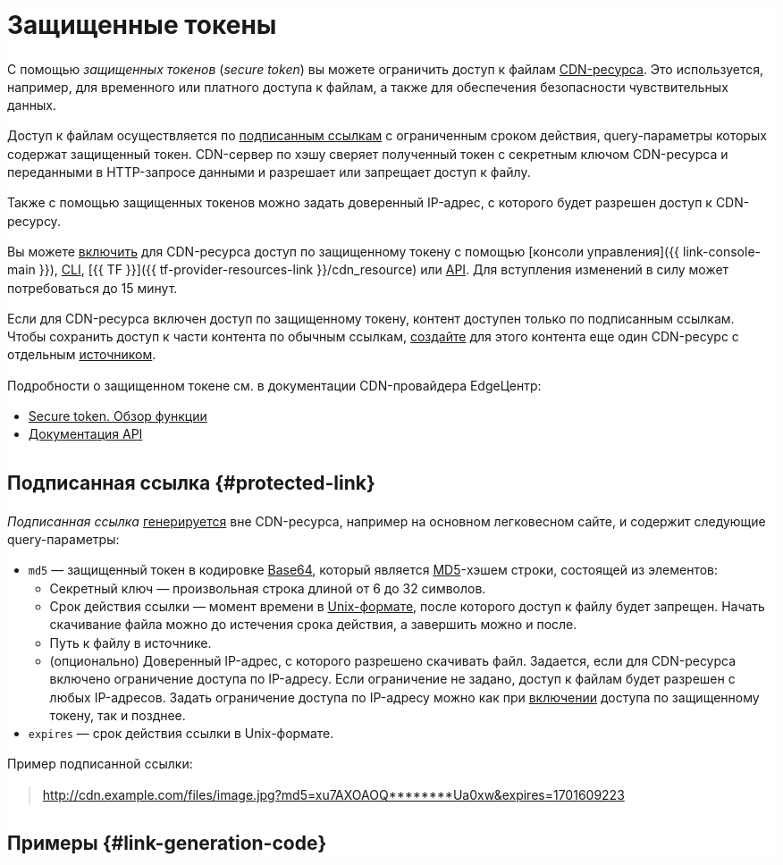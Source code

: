 # Защищенные токены

С помощью _защищенных токенов_ (_secure token_) вы можете ограничить доступ к файлам [CDN-ресурса](./resource.md). Это используется, например, для временного или платного доступа к файлам, а также для обеспечения безопасности чувствительных данных.

Доступ к файлам осуществляется по [подписанным ссылкам](#protected-link) с ограниченным сроком действия, query-параметры которых содержат защищенный токен. CDN-сервер по хэшу сверяет полученный токен с секретным ключом CDN-ресурса и переданными в HTTP-запросе данными и разрешает или запрещает доступ к файлу.

Также с помощью защищенных токенов можно задать доверенный IP-адрес, с которого будет разрешен доступ к CDN-ресурсу.

Вы можете [включить](../operations/resources/enable-secure-token.md#enable-secure-token) для CDN-ресурса доступ по защищенному токену с помощью [консоли управления]({{ link-console-main }}), [CLI](../../cli/cli-ref/cdn/cli-ref/resource/update.md), [{{ TF }}]({{ tf-provider-resources-link }}/cdn_resource) или [API](../api-ref/Resource/update.md). Для вступления изменений в силу может потребоваться до 15 минут.

Если для CDN-ресурса включен доступ по защищенному токену, контент доступен только по подписанным ссылкам. Чтобы сохранить доступ к части контента по обычным ссылкам, [создайте](../operations/resources/create-resource.md) для этого контента еще один CDN-ресурс с отдельным [источником](./origins.md).

Подробности о защищенном токене см. в документации CDN-провайдера EdgeЦентр:
* [Secure token. Обзор функции](https://support.edgecenter.ru/knowledge_base/item/268821?sid=57227)
* [Документация API](https://apidocs.edgecenter.ru/cdn#tag/Resources/operation/change_cdn_resource)

## Подписанная ссылка {#protected-link}

_Подписанная ссылка_ [генерируется](#link-generation-code) вне CDN-ресурса, например на основном легковесном сайте, и содержит следующие query-параметры:
* `md5` — защищенный токен в кодировке [Base64](https://ru.wikipedia.org/wiki/Base64), который является [MD5](https://ru.wikipedia.org/wiki/MD5)-хэшем строки, состоящей из элементов:
  * Секретный ключ — произвольная строка длиной от 6 до 32 символов.
  * Срок действия ссылки — момент времени в [Unix-формате](https://ru.wikipedia.org/wiki/Unix-время), после которого доступ к файлу будет запрещен. Начать скачивание файла можно до истечения срока действия, а завершить можно и после.
  * Путь к файлу в источнике.
  * (опционально) Доверенный IP-адрес, с которого разрешено скачивать файл. Задается, если для CDN-ресурса включено ограничение доступа по IP-адресу. Если ограничение не задано, доступ к файлам будет разрешен с любых IP-адресов. Задать ограничение доступа по IP-адресу можно как при [включении](../operations/resources/enable-secure-token.md#enable-secure-token) доступа по защищенному токену, так и позднее.
* `expires` — срок действия ссылки в Unix-формате.

Пример подписанной ссылки:

> http://cdn.example.com/files/image.jpg?md5=xu7AXOAOQ********Ua0xw&expires=1701609223

## Примеры {#link-generation-code}
